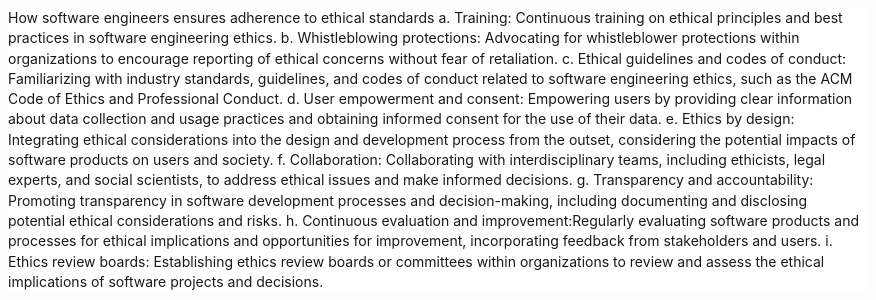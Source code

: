 How software engineers ensures adherence to ethical standards
a. Training: Continuous training on ethical principles and best practices in software engineering ethics.
b. Whistleblowing protections: Advocating for whistleblower protections within organizations to encourage reporting of ethical concerns without fear of retaliation.
c. Ethical guidelines and codes of conduct: Familiarizing with industry standards, guidelines, and codes of conduct related to software engineering ethics, such as the ACM Code of Ethics and Professional Conduct.
d. User empowerment and consent: Empowering users by providing clear information about data collection and usage practices and obtaining informed consent for the use of their data.
e. Ethics by design: Integrating ethical considerations into the design and development process from the outset, considering the potential impacts of software products on users and society.
f. Collaboration: Collaborating with interdisciplinary teams, including ethicists, legal experts, and social scientists, to address ethical issues and make informed decisions.
g. Transparency and accountability: Promoting transparency in software development processes and decision-making, including documenting and disclosing potential ethical considerations and risks.
h. Continuous evaluation and improvement:Regularly evaluating software products and processes for ethical implications and opportunities for improvement, incorporating feedback from stakeholders and users.
i. Ethics review boards: Establishing ethics review boards or committees within organizations to review and assess the ethical implications of software projects and decisions.

